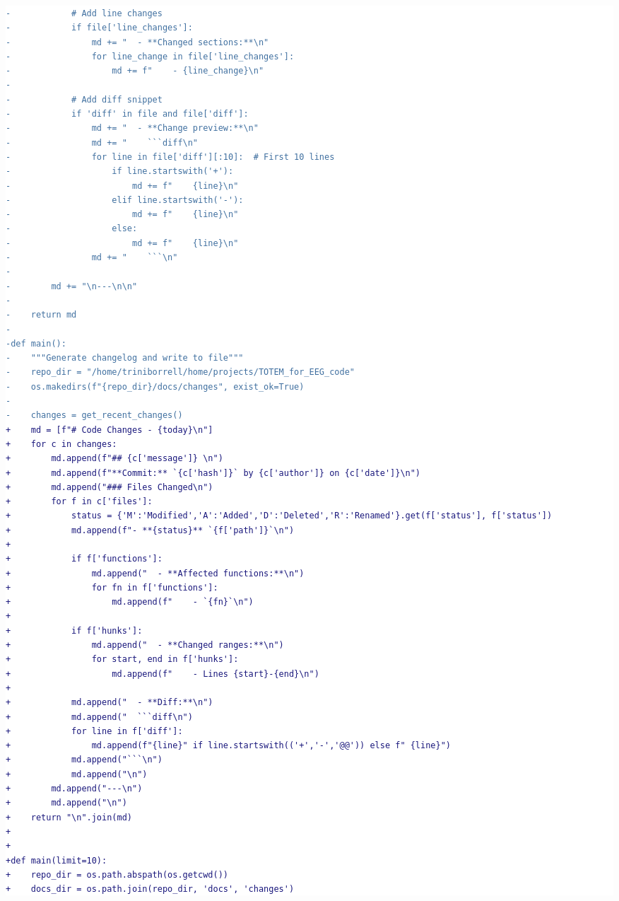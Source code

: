   ```diff
-            # Add line changes
-            if file['line_changes']:
-                md += "  - **Changed sections:**\n"
-                for line_change in file['line_changes']:
-                    md += f"    - {line_change}\n"
-            
-            # Add diff snippet
-            if 'diff' in file and file['diff']:
-                md += "  - **Change preview:**\n"
-                md += "    ```diff\n"
-                for line in file['diff'][:10]:  # First 10 lines
-                    if line.startswith('+'):
-                        md += f"    {line}\n"
-                    elif line.startswith('-'):
-                        md += f"    {line}\n"
-                    else:
-                        md += f"    {line}\n"
-                md += "    ```\n"
-        
-        md += "\n---\n\n"
-    
-    return md
-
-def main():
-    """Generate changelog and write to file"""
-    repo_dir = "/home/triniborrell/home/projects/TOTEM_for_EEG_code"
-    os.makedirs(f"{repo_dir}/docs/changes", exist_ok=True)
-    
-    changes = get_recent_changes()
+    md = [f"# Code Changes - {today}\n"]
+    for c in changes:
+        md.append(f"## {c['message']} \n")
+        md.append(f"**Commit:** `{c['hash']}` by {c['author']} on {c['date']}\n")
+        md.append("### Files Changed\n")
+        for f in c['files']:
+            status = {'M':'Modified','A':'Added','D':'Deleted','R':'Renamed'}.get(f['status'], f['status'])
+            md.append(f"- **{status}** `{f['path']}`\n")
+
+            if f['functions']:
+                md.append("  - **Affected functions:**\n")
+                for fn in f['functions']:
+                    md.append(f"    - `{fn}`\n")
+
+            if f['hunks']:
+                md.append("  - **Changed ranges:**\n")
+                for start, end in f['hunks']:
+                    md.append(f"    - Lines {start}-{end}\n")
+
+            md.append("  - **Diff:**\n")
+            md.append("  ```diff\n")
+            for line in f['diff']:
+                md.append(f"{line}" if line.startswith(('+','-','@@')) else f" {line}")
+            md.append("```\n")
+            md.append("\n")
+        md.append("---\n")
+        md.append("\n")
+    return "\n".join(md)
+
+
+def main(limit=10):
+    repo_dir = os.path.abspath(os.getcwd())
+    docs_dir = os.path.join(repo_dir, 'docs', 'changes')
  ```